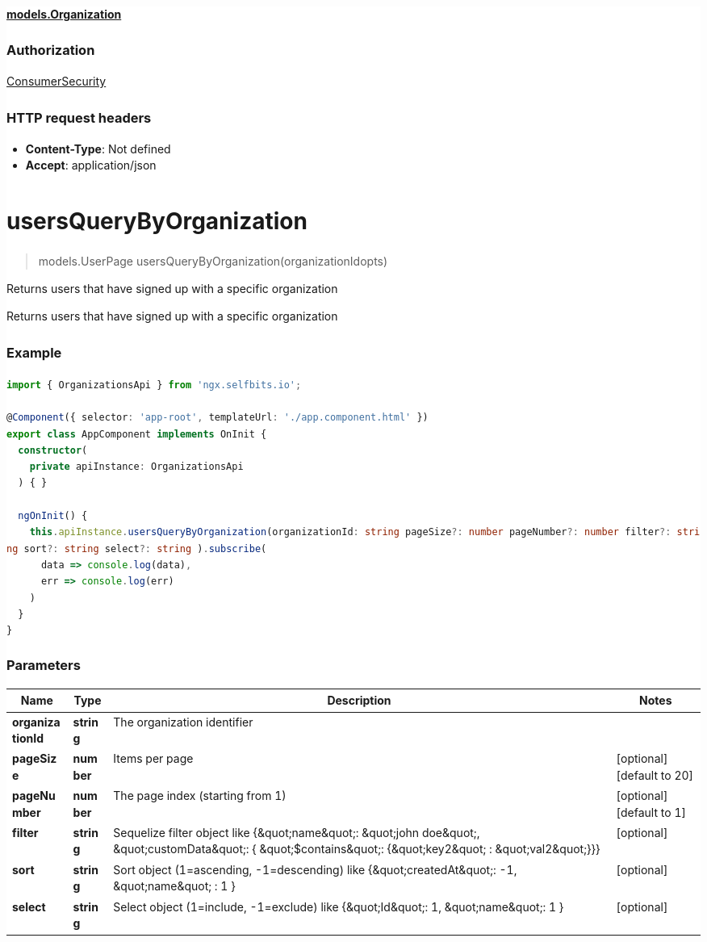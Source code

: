 [**models.Organization**](models.Organization.md)

### Authorization

[ConsumerSecurity](../README.md#ConsumerSecurity)

### HTTP request headers

 - **Content-Type**: Not defined
 - **Accept**: application/json

<a name="usersQueryByOrganization"></a>
# **usersQueryByOrganization**
> models.UserPage usersQueryByOrganization(organizationIdopts)

Returns users that have signed up with a specific organization

Returns users that have signed up with a specific organization

### Example
```typescript
import { OrganizationsApi } from 'ngx.selfbits.io';

@Component({ selector: 'app-root', templateUrl: './app.component.html' })
export class AppComponent implements OnInit {
  constructor(
    private apiInstance: OrganizationsApi
  ) { }

  ngOnInit() {
    this.apiInstance.usersQueryByOrganization(organizationId: string pageSize?: number pageNumber?: number filter?: string sort?: string select?: string ).subscribe(
      data => console.log(data),
      err => console.log(err)
    )
  }
}
```

### Parameters

Name | Type | Description  | Notes
------------- | ------------- | ------------- | -------------
 **organizationId** | **string**| The organization identifier | 
 **pageSize** | **number**| Items per page | [optional] [default to 20]
 **pageNumber** | **number**| The page index (starting from 1) | [optional] [default to 1]
 **filter** | **string**| Sequelize filter object like {\&quot;name\&quot;: \&quot;john doe\&quot;, \&quot;customData\&quot;: { \&quot;$contains\&quot;: {\&quot;key2\&quot; : \&quot;val2\&quot;}}} | [optional] 
 **sort** | **string**| Sort object (1&#x3D;ascending, -1&#x3D;descending) like {\&quot;createdAt\&quot;: -1, \&quot;name\&quot; : 1 } | [optional] 
 **select** | **string**| Select object (1&#x3D;include, -1&#x3D;exclude) like {\&quot;Id\&quot;: 1, \&quot;name\&quot;: 1 } | [optional] 
